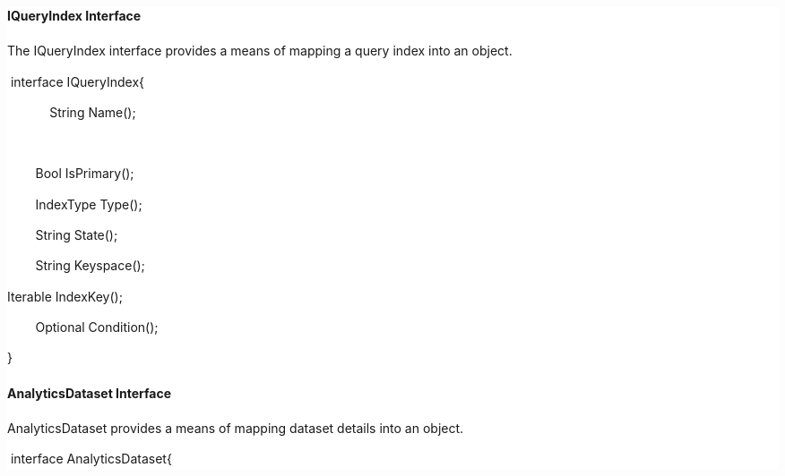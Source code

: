 ## 

#### IQueryIndex Interface

The IQueryIndex interface provides a means of mapping a query index into an object.













 interface IQueryIndex{



            String Name();

                

        Bool IsPrimary();



        IndexType Type();



        String State();



        String Keyspace();



Iterable IndexKey();



        Optional Condition();

}











#### AnalyticsDataset Interface

AnalyticsDataset provides a means of mapping dataset details into an object.













 interface AnalyticsDataset{

